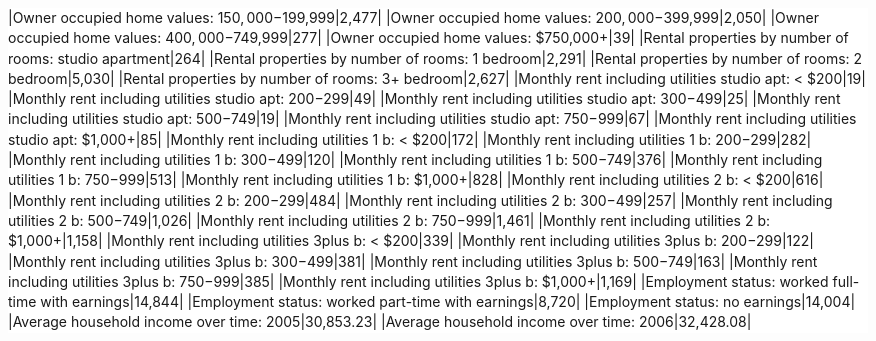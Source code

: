 |Owner occupied home values: $150,000-$199,999|2,477|
|Owner occupied home values: $200,000-$399,999|2,050|
|Owner occupied home values: $400,000-$749,999|277|
|Owner occupied home values: $750,000+|39|
|Rental properties by number of rooms: studio apartment|264|
|Rental properties by number of rooms: 1 bedroom|2,291|
|Rental properties by number of rooms: 2 bedroom|5,030|
|Rental properties by number of rooms: 3+ bedroom|2,627|
|Monthly rent including utilities studio apt: < $200|19|
|Monthly rent including utilities studio apt: $200-$299|49|
|Monthly rent including utilities studio apt: $300-$499|25|
|Monthly rent including utilities studio apt: $500-$749|19|
|Monthly rent including utilities studio apt: $750-$999|67|
|Monthly rent including utilities studio apt: $1,000+|85|
|Monthly rent including utilities 1 b: < $200|172|
|Monthly rent including utilities 1 b: $200-$299|282|
|Monthly rent including utilities 1 b: $300-$499|120|
|Monthly rent including utilities 1 b: $500-$749|376|
|Monthly rent including utilities 1 b: $750-$999|513|
|Monthly rent including utilities 1 b: $1,000+|828|
|Monthly rent including utilities 2 b: < $200|616|
|Monthly rent including utilities 2 b: $200-$299|484|
|Monthly rent including utilities 2 b: $300-$499|257|
|Monthly rent including utilities 2 b: $500-$749|1,026|
|Monthly rent including utilities 2 b: $750-$999|1,461|
|Monthly rent including utilities 2 b: $1,000+|1,158|
|Monthly rent including utilities 3plus b: < $200|339|
|Monthly rent including utilities 3plus b: $200-$299|122|
|Monthly rent including utilities 3plus b: $300-$499|381|
|Monthly rent including utilities 3plus b: $500-$749|163|
|Monthly rent including utilities 3plus b: $750-$999|385|
|Monthly rent including utilities 3plus b: $1,000+|1,169|
|Employment status: worked full-time with earnings|14,844|
|Employment status: worked part-time with earnings|8,720|
|Employment status: no earnings|14,004|
|Average household income over time: 2005|30,853.23|
|Average household income over time: 2006|32,428.08|